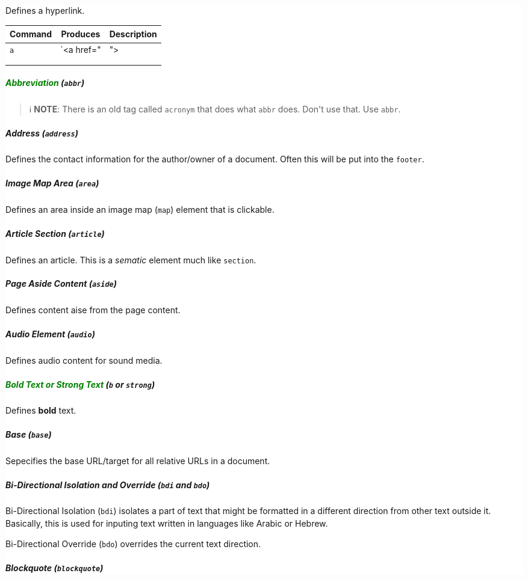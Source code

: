 Defines a hyperlink.

| Command | Produces            | Description |
| ------- | ------------------- | ----------- |
| `a`     | `<a href="|">|</a>` |             |
|         |                     |             |
|         |                     |             |



##### <span style="color:green;">Abbreviation</span> (`abbr`)

> :information_source: **NOTE**: There is an old tag called `acronym` that does what `abbr` does. Don't use that. Use `abbr`.

##### Address (`address`)

Defines the contact information for the author/owner of a document. Often this will be put into the `footer`.

##### Image Map Area (`area`)

Defines an area inside an image map (`map`) element that is clickable.

##### Article Section (`article`)

Defines an article. This is a *sematic* element much like `section`.

##### Page Aside Content (`aside`)

Defines content aise from the page content.

##### Audio Element (`audio`)

Defines audio content for sound media.

##### <span style="color:green;">Bold Text or Strong Text</span> (`b` or `strong`)

Defines **bold** text.

##### Base (`base`)

Sepecifies the base URL/target for all relative URLs in a document.

##### Bi-Directional Isolation and Override (`bdi` and `bdo`)

Bi-Directional Isolation (`bdi`) isolates a part of text that might be formatted in a different direction from other text outside it. Basically, this is used for inputing text written in languages like Arabic or Hebrew.

Bi-Directional Override (`bdo`) overrides the current text direction.

##### Blockquote (`blockquote`)
